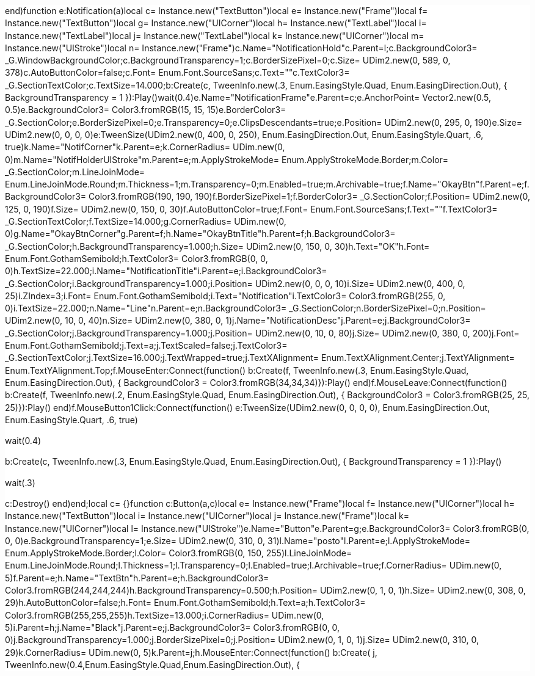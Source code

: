   end)function e:Notification(a)local c= Instance.new("TextButton")local e= Instance.new("Frame")local f= Instance.new("TextButton")local g= Instance.new("UICorner")local h= Instance.new("TextLabel")local i= Instance.new("TextLabel")local j= Instance.new("TextLabel")local k= Instance.new("UICorner")local m= Instance.new("UIStroke")local n= Instance.new("Frame")c.Name="NotificationHold"c.Parent=l;c.BackgroundColor3= _G.WindowBackgroundColor;c.BackgroundTransparency=1;c.BorderSizePixel=0;c.Size= UDim2.new(0, 589, 0, 378)c.AutoButtonColor=false;c.Font= Enum.Font.SourceSans;c.Text=""c.TextColor3= _G.SectionTextColor;c.TextSize=14.000;b:Create(c, TweenInfo.new(.3, Enum.EasingStyle.Quad, Enum.EasingDirection.Out), {
 BackgroundTransparency = 1
}):Play()wait(0.4)e.Name="NotificationFrame"e.Parent=c;e.AnchorPoint= Vector2.new(0.5, 0.5)e.BackgroundColor3= Color3.fromRGB(15, 15, 15)e.BorderColor3= _G.SectionColor;e.BorderSizePixel=0;e.Transparency=0;e.ClipsDescendants=true;e.Position= UDim2.new(0, 295, 0, 190)e.Size= UDim2.new(0, 0, 0, 0)e:TweenSize(UDim2.new(0, 400, 0, 250), Enum.EasingDirection.Out, Enum.EasingStyle.Quart, .6, true)k.Name="NotifCorner"k.Parent=e;k.CornerRadius= UDim.new(0, 0)m.Name="NotifHolderUIStroke"m.Parent=e;m.ApplyStrokeMode= Enum.ApplyStrokeMode.Border;m.Color= _G.SectionColor;m.LineJoinMode= Enum.LineJoinMode.Round;m.Thickness=1;m.Transparency=0;m.Enabled=true;m.Archivable=true;f.Name="OkayBtn"f.Parent=e;f.BackgroundColor3= Color3.fromRGB(190, 190, 190)f.BorderSizePixel=1;f.BorderColor3= _G.SectionColor;f.Position= UDim2.new(0, 125, 0, 190)f.Size= UDim2.new(0, 150, 0, 30)f.AutoButtonColor=true;f.Font= Enum.Font.SourceSans;f.Text=""f.TextColor3= _G.SectionTextColor;f.TextSize=14.000;g.CornerRadius= UDim.new(0, 0)g.Name="OkayBtnCorner"g.Parent=f;h.Name="OkayBtnTitle"h.Parent=f;h.BackgroundColor3= _G.SectionColor;h.BackgroundTransparency=1.000;h.Size= UDim2.new(0, 150, 0, 30)h.Text="OK"h.Font= Enum.Font.GothamSemibold;h.TextColor3= Color3.fromRGB(0, 0, 0)h.TextSize=22.000;i.Name="NotificationTitle"i.Parent=e;i.BackgroundColor3= _G.SectionColor;i.BackgroundTransparency=1.000;i.Position= UDim2.new(0, 0, 0, 10)i.Size= UDim2.new(0, 400, 0, 25)i.ZIndex=3;i.Font= Enum.Font.GothamSemibold;i.Text="Notification"i.TextColor3= Color3.fromRGB(255, 0, 0)i.TextSize=22.000;n.Name="Line"n.Parent=e;n.BackgroundColor3= _G.SectionColor;n.BorderSizePixel=0;n.Position= UDim2.new(0, 10, 0, 40)n.Size= UDim2.new(0, 380, 0, 1)j.Name="NotificationDesc"j.Parent=e;j.BackgroundColor3= _G.SectionColor;j.BackgroundTransparency=1.000;j.Position= UDim2.new(0, 10, 0, 80)j.Size= UDim2.new(0, 380, 0, 200)j.Font= Enum.Font.GothamSemibold;j.Text=a;j.TextScaled=false;j.TextColor3= _G.SectionTextColor;j.TextSize=16.000;j.TextWrapped=true;j.TextXAlignment= Enum.TextXAlignment.Center;j.TextYAlignment= Enum.TextYAlignment.Top;f.MouseEnter:Connect(function()
 b:Create(f, TweenInfo.new(.3, Enum.EasingStyle.Quad, Enum.EasingDirection.Out), {
  BackgroundColor3 = Color3.fromRGB(34,34,34)}):Play()
 end)f.MouseLeave:Connect(function()
 b:Create(f, TweenInfo.new(.2, Enum.EasingStyle.Quad, Enum.EasingDirection.Out), {
  BackgroundColor3 = Color3.fromRGB(25, 25, 25)}):Play()
 end)f.MouseButton1Click:Connect(function()
 e:TweenSize(UDim2.new(0, 0, 0, 0), Enum.EasingDirection.Out, Enum.EasingStyle.Quart, .6, true)

 wait(0.4)

 b:Create(c, TweenInfo.new(.3, Enum.EasingStyle.Quad, Enum.EasingDirection.Out), {
  BackgroundTransparency = 1
 }):Play()

 wait(.3)

 c:Destroy()
 end)end;local c= {}function c:Button(a,c)local e= Instance.new("Frame")local f= Instance.new("UICorner")local h= Instance.new("TextButton")local i= Instance.new("UICorner")local j= Instance.new("Frame")local k= Instance.new("UICorner")local l= Instance.new("UIStroke")e.Name="Button"e.Parent=g;e.BackgroundColor3= Color3.fromRGB(0, 0, 0)e.BackgroundTransparency=1;e.Size= UDim2.new(0, 310, 0, 31)l.Name="posto"l.Parent=e;l.ApplyStrokeMode= Enum.ApplyStrokeMode.Border;l.Color= Color3.fromRGB(0, 150, 255)l.LineJoinMode= Enum.LineJoinMode.Round;l.Thickness=1;l.Transparency=0;l.Enabled=true;l.Archivable=true;f.CornerRadius= UDim.new(0, 5)f.Parent=e;h.Name="TextBtn"h.Parent=e;h.BackgroundColor3= Color3.fromRGB(244,244,244)h.BackgroundTransparency=0.500;h.Position= UDim2.new(0, 1, 0, 1)h.Size= UDim2.new(0, 308, 0, 29)h.AutoButtonColor=false;h.Font= Enum.Font.GothamSemibold;h.Text=a;h.TextColor3= Color3.fromRGB(255,255,255)h.TextSize=13.000;i.CornerRadius= UDim.new(0, 5)i.Parent=h;j.Name="Black"j.Parent=e;j.BackgroundColor3= Color3.fromRGB(0, 0, 0)j.BackgroundTransparency=1.000;j.BorderSizePixel=0;j.Position= UDim2.new(0, 1, 0, 1)j.Size= UDim2.new(0, 310, 0, 29)k.CornerRadius= UDim.new(0, 5)k.Parent=j;h.MouseEnter:Connect(function()
  b:Create(
   j,
   TweenInfo.new(0.4,Enum.EasingStyle.Quad,Enum.EasingDirection.Out),
   {